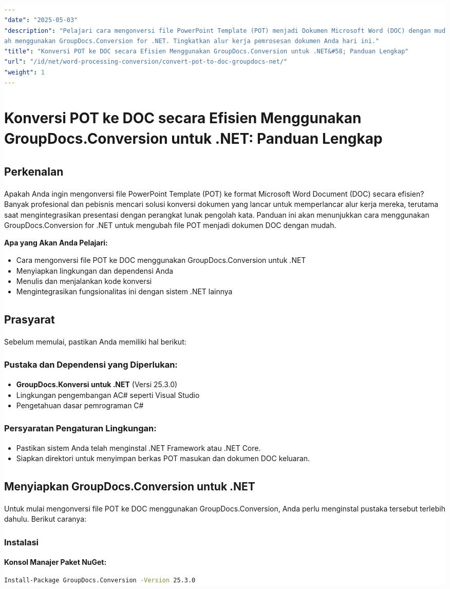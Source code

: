 ```yaml
---
"date": "2025-05-03"
"description": "Pelajari cara mengonversi file PowerPoint Template (POT) menjadi Dokumen Microsoft Word (DOC) dengan mudah menggunakan GroupDocs.Conversion for .NET. Tingkatkan alur kerja pemrosesan dokumen Anda hari ini."
"title": "Konversi POT ke DOC secara Efisien Menggunakan GroupDocs.Conversion untuk .NET&#58; Panduan Lengkap"
"url": "/id/net/word-processing-conversion/convert-pot-to-doc-groupdocs-net/"
"weight": 1
---
```


# Konversi POT ke DOC secara Efisien Menggunakan GroupDocs.Conversion untuk .NET: Panduan Lengkap

## Perkenalan

Apakah Anda ingin mengonversi file PowerPoint Template (POT) ke format Microsoft Word Document (DOC) secara efisien? Banyak profesional dan pebisnis mencari solusi konversi dokumen yang lancar untuk memperlancar alur kerja mereka, terutama saat mengintegrasikan presentasi dengan perangkat lunak pengolah kata. Panduan ini akan menunjukkan cara menggunakan GroupDocs.Conversion for .NET untuk mengubah file POT menjadi dokumen DOC dengan mudah.

**Apa yang Akan Anda Pelajari:**
- Cara mengonversi file POT ke DOC menggunakan GroupDocs.Conversion untuk .NET
- Menyiapkan lingkungan dan dependensi Anda
- Menulis dan menjalankan kode konversi
- Mengintegrasikan fungsionalitas ini dengan sistem .NET lainnya

## Prasyarat
Sebelum memulai, pastikan Anda memiliki hal berikut:

### Pustaka dan Dependensi yang Diperlukan:
- **GroupDocs.Konversi untuk .NET** (Versi 25.3.0)
- Lingkungan pengembangan AC# seperti Visual Studio
- Pengetahuan dasar pemrograman C#

### Persyaratan Pengaturan Lingkungan:
- Pastikan sistem Anda telah menginstal .NET Framework atau .NET Core.
- Siapkan direktori untuk menyimpan berkas POT masukan dan dokumen DOC keluaran.

## Menyiapkan GroupDocs.Conversion untuk .NET
Untuk mulai mengonversi file POT ke DOC menggunakan GroupDocs.Conversion, Anda perlu menginstal pustaka tersebut terlebih dahulu. Berikut caranya:

### Instalasi
**Konsol Manajer Paket NuGet:**
```bash
Install-Package GroupDocs.Conversion -Version 25.3.0
```
